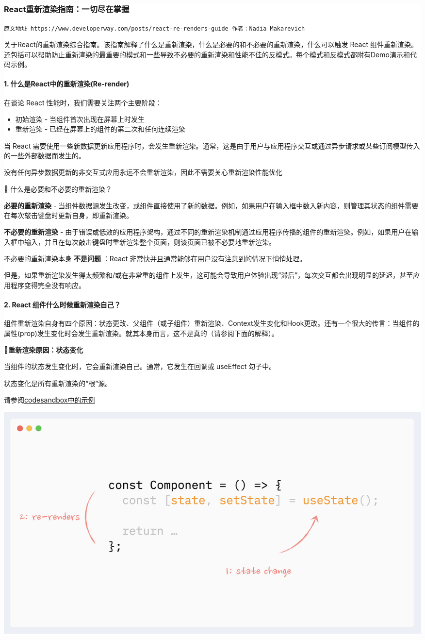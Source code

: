### React重新渲染指南：一切尽在掌握

`原文地址 https://www.developerway.com/posts/react-re-renders-guide 作者：Nadia Makarevich`

关于React的重新渲染综合指南。该指南解释了什么是重新渲染，什么是必要的和不必要的重新渲染，什么可以触发 React 组件重新渲染。
还包括可以帮助防止重新渲染的最重要的模式和一些导致不必要的重新渲染和性能不佳的反模式。每个模式和反模式都附有Demo演示和代码示例。

#### 1. 什么是React中的重新渲染(Re-render)


在谈论 React 性能时，我们需要关注两个主要阶段：

- 初始渲染 - 当组件首次出现在屏幕上时发生
- 重新渲染 - 已经在屏幕上的组件的第二次和任何连续渲染

当 React 需要使用一些新数据更新应用程序时，会发生重新渲染。通常，这是由于用户与应用程序交互或通过异步请求或某些订阅模型传入的一些外部数据而发生的。

没有任何异步数据更新的非交互式应用永远不会重新渲染，因此不需要关心重新渲染性能优化

🧐 什么是必要和不必要的重新渲染？

**必要的重新渲染** - 当组件数据源发生改变，或组件直接使用了新的数据。例如，如果用户在输入框中数入新内容，则管理其状态的组件需要在每次敲击键盘时更新自身，即重新渲染。

**不必要的重新渲染** - 由于错误或低效的应用程序架构，通过不同的重新渲染机制通过应用程序传播的组件的重新渲染。例如，如果用户在输入框中输入，并且在每次敲击键盘时重新渲染整个页面，则该页面已被不必要地重新渲染。

不必要的重新渲染本身 **不是问题** ：React 非常快并且通常能够在用户没有注意到的情况下悄悄处理。

但是，如果重新渲染发生得太频繁和/或在非常重的组件上发生，这可能会导致用户体验出现“滞后”，每次交互都会出现明显的延迟，甚至应用程序变得完全没有响应。


#### 2. React 组件什么时候重新渲染自己？

组件重新渲染自身有四个原因：状态更改、父组件（或子组件）重新渲染、Context发生变化和Hook更改。还有一个很大的传言：当组件的属性(prop)发生变化时会发生重新渲染。就其本身而言，这不是真的（请参阅下面的解释）。

**🧐重新渲染原因：状态变化**

当组件的状态发生变化时，它会重新渲染自己。通常，它发生在回调或 useEffect 勾子中。

状态变化是所有重新渲染的“根”源。

请参阅[codesandbox中的示例](https://codesandbox.io/p/sandbox/part2-1-re-renders-because-of-state-ngh8uc)


![图一](\images\react\render\1.png)
